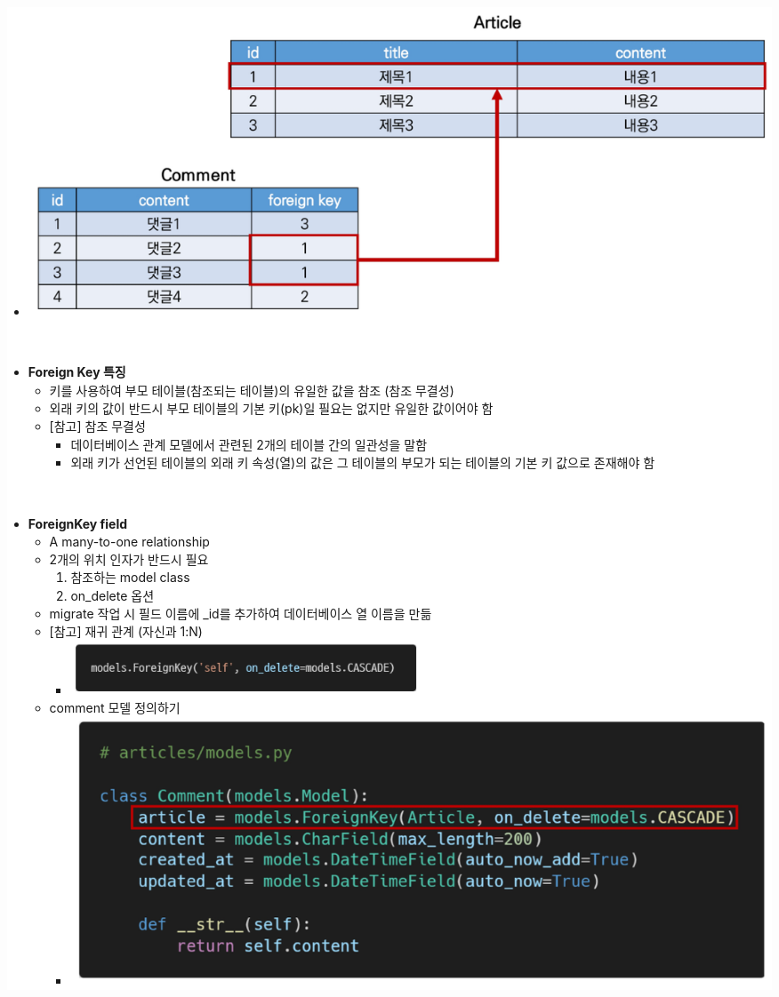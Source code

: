  * ![image-20220416125628489](model_relationship.assets/image-20220416125628489.png)

<br>

* **Foreign Key 특징**
  * 키를 사용하여 부모 테이블(참조되는 테이블)의 유일한 값을 참조 (참조 무결성)
  * 외래 키의 값이 반드시 부모 테이블의 기본 키(pk)일 필요는 없지만 유일한 값이어야 함
  * [참고] 참조 무결성
    * 데이터베이스 관계 모델에서 관련된 2개의 테이블 간의 일관성을 말함
    * 외래 키가 선언된 테이블의 외래 키 속성(열)의 값은 그 테이블의 부모가 되는 테이블의 기본 키 값으로 존재해야 함

<br>

* **ForeignKey field**
  * A many-to-one relationship
  * 2개의 위치 인자가 반드시 필요
    1. 참조하는 model class
    2. on_delete 옵션
  * migrate 작업 시 필드 이름에 _id를 추가하여 데이터베이스 열 이름을 만듦
  * [참고] 재귀 관계 (자신과 1:N)
    * ![image-20220416130034866](model_relationship.assets/image-20220416130034866.png)
  * comment 모델 정의하기
    * ![image-20220416130108148](model_relationship.assets/image-20220416130108148.png)
